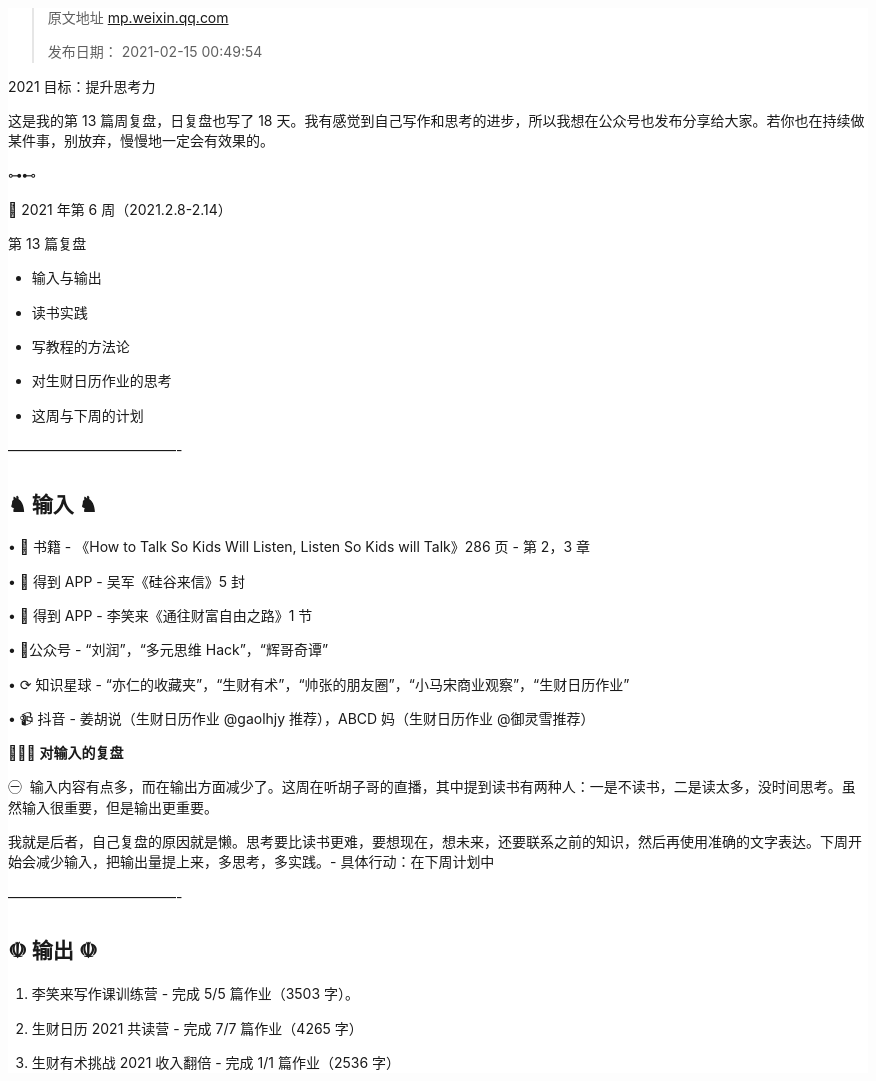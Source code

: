 > 原文地址 [mp.weixin.qq.com](https://mp.weixin.qq.com/s?__biz=MzIwMzA5NTI3NQ==&mid=2649905010&idx=1&sn=fbdd843832e2e495f662dcc279eddbb2&chksm=8ed25af6b9a5d3e063454590137b6ce13cbbb8ac38b4bd2a84cda2453d39b51488d955da2633&scene=21#wechat_redirect)
>
> 发布日期： 2021-02-15 00:49:54



2021 目标：提升思考力  

这是我的第 13 篇周复盘，日复盘也写了 18 天。我有感觉到自己写作和思考的进步，所以我想在公众号也发布分享给大家。若你也在持续做某件事，别放弃，慢慢地一定会有效果的。

⊶⊷

  

  

📅 2021 年第 6 周（2021.2.8-2.14）

第 13 篇复盘

*   输入与输出
    
*   读书实践
    
*   写教程的方法论
    
*   对生财日历作业的思考
    
*   这周与下周的计划
    

————————————-

♞ 输入 ♞
------

• 📕 书籍 - 《How to Talk So Kids Will Listen, Listen So Kids will Talk》286 页 - 第 2，3 章

• 📱 得到 APP - 吴军《硅谷来信》5 封

• 📱 得到 APP - 李笑来《通往财富自由之路》1 节

• 🧾公众号 - “刘润”，“多元思维 Hack”，“辉哥奇谭”

• ⟳ 知识星球 - “亦仁的收藏夹”，“生财有术”，“帅张的朋友圈”，“小马宋商业观察”，“生财日历作业”

• 📹 抖音 - 姜胡说（生财日历作业 @gaolhjy 推荐），ABCD 妈（生财日历作业 @御灵雪推荐）

🏃🏽‍♀️ **对输入的复盘**

㊀  输入内容有点多，而在输出方面减少了。这周在听胡子哥的直播，其中提到读书有两种人：一是不读书，二是读太多，没时间思考。虽然输入很重要，但是输出更重要。

我就是后者，自己复盘的原因就是懒。思考要比读书更难，要想现在，想未来，还要联系之前的知识，然后再使用准确的文字表达。下周开始会减少输入，把输出量提上来，多思考，多实践。- 具体行动：在下周计划中

————————————-

☫ 输出 ☫
------

1.  李笑来写作课训练营 - 完成 5/5 篇作业（3503 字）。
    
2.  生财日历 2021 共读营 - 完成 7/7 篇作业（4265 字）
    
3.  生财有术挑战 2021 收入翻倍 - 完成 1/1 篇作业（2536 字）
    